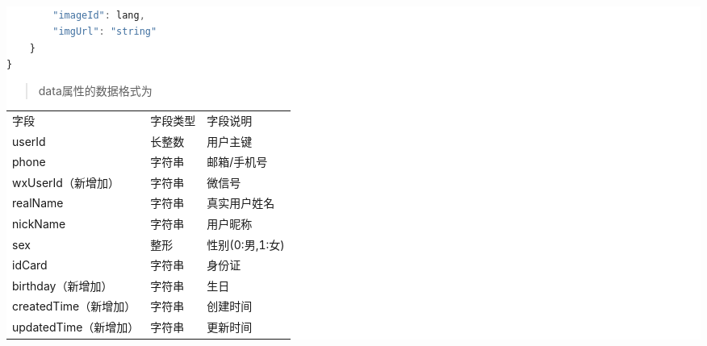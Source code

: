 ~~~javascript
        "imageId": lang,
        "imgUrl": "string"
    }
}
~~~

>data属性的数据格式为

<table>
    <tr>
        <td>字段</td>
        <td>字段类型</td>
        <td>字段说明</td>
    </tr>
    <tr>
        <td>userId</td>
        <td>长整数</td>
        <td>用户主键</td>
    </tr>
    <tr>
        <td>phone</td>
        <td>字符串</td>
        <td>邮箱/手机号</td>
    </tr>
    <tr>
        <td>wxUserId（新增加）</td>
        <td>字符串</td>
        <td>微信号</td>
    </tr>
    <tr>
        <td>realName</td>
        <td>字符串</td>
        <td>真实用户姓名</td>
    </tr>
    <tr>
        <td>nickName</td>
        <td>字符串</td>
        <td>用户昵称</td>
    </tr>
    <tr>
        <td>sex</td>
        <td>整形</td>
        <td>性别(0:男,1:女)</td>
    </tr>
    <tr>
        <td>idCard</td>
        <td>字符串</td>
        <td>身份证</td>
    </tr>
    <tr>
        <td>birthday（新增加）</td>
        <td>字符串</td>
        <td>生日</td>
    </tr>
    <tr>
        <td>createdTime（新增加）</td>
        <td>字符串</td>
        <td>创建时间</td>
    </tr>
    <tr>
        <td>updatedTime（新增加）</td>
        <td>字符串</td>
        <td>更新时间</td>
    </tr>